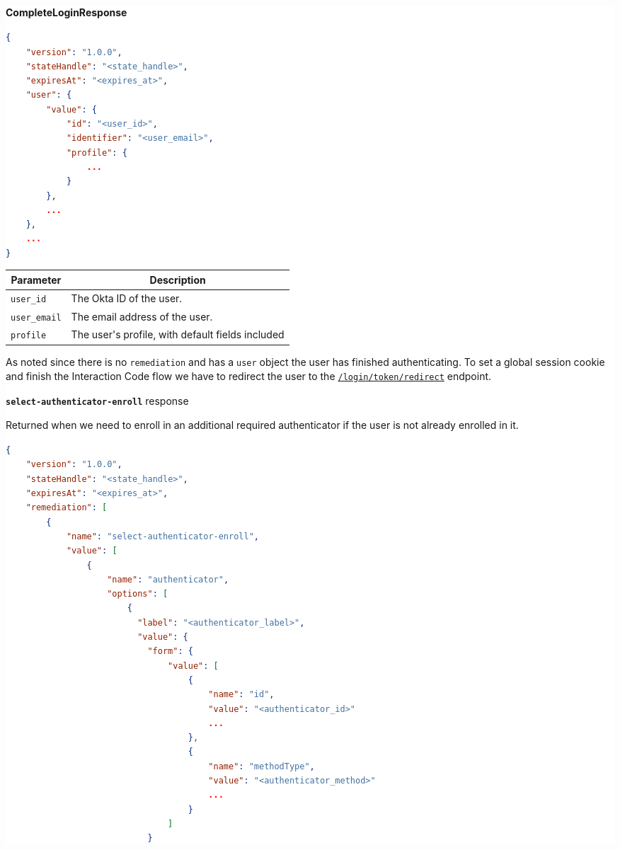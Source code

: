 **CompleteLoginResponse**

```json
{
    "version": "1.0.0",
    "stateHandle": "<state_handle>",
    "expiresAt": "<expires_at>",
    "user": {
        "value": {
            "id": "<user_id>",
            "identifier": "<user_email>",
            "profile": {
                ...
            }
        },
        ...
    },
    ...
}
```

| Parameter    | Description                                      |
| ------------ | ------------------------------------------------ |
| `user_id`    | The Okta ID of the user.                         |
| `user_email` | The email address of the user.                   |
| `profile`    | The user's profile, with default fields included |

As noted since there is no `remediation` and has a `user` object the user has finished authenticating. To set a global session cookie and finish the Interaction Code flow we have to redirect the user to the [`/login/token/redirect`](#logintokenredirect) endpoint.

**`select-authenticator-enroll`** response

Returned when we need to enroll in an additional required authenticator if the user is not already enrolled in it.

```json
{
    "version": "1.0.0",
    "stateHandle": "<state_handle>",
    "expiresAt": "<expires_at>",
    "remediation": [
        {
            "name": "select-authenticator-enroll",
            "value": [
                {
                    "name": "authenticator",
                    "options": [
                        {
                          "label": "<authenticator_label>",
                          "value": {
                            "form": {
                                "value": [
                                    {
                                        "name": "id",
                                        "value": "<authenticator_id>"
                                        ...
                                    },
                                    {
                                        "name": "methodType",
                                        "value": "<authenticator_method>"
                                        ...
                                    }
                                ]
                            }
```